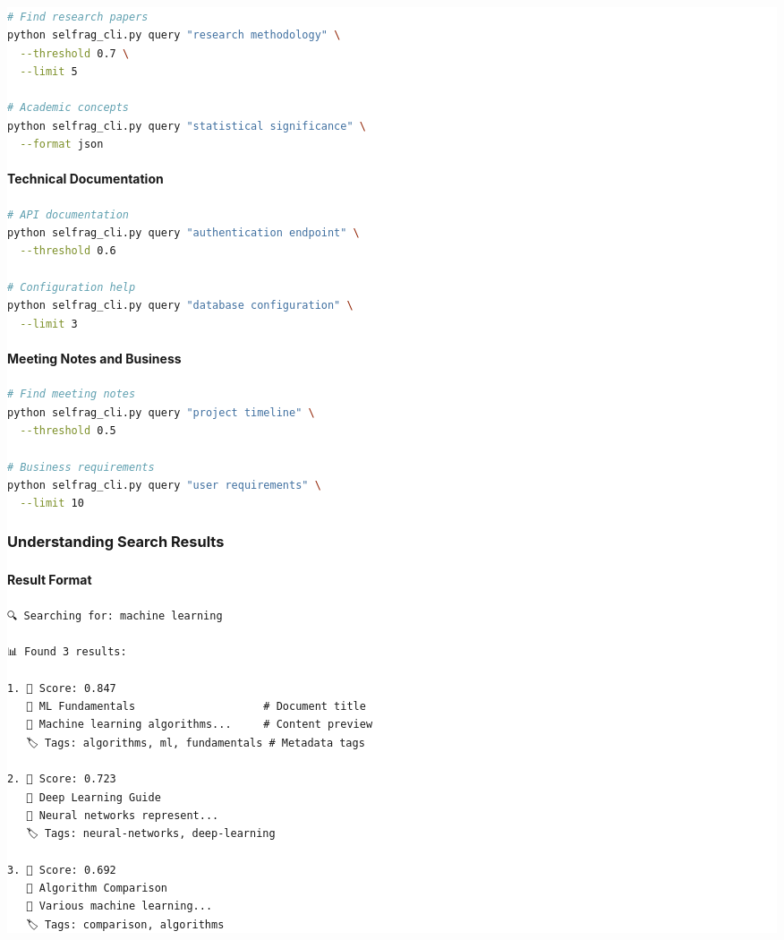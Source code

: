 ```bash
# Find research papers
python selfrag_cli.py query "research methodology" \
  --threshold 0.7 \
  --limit 5

# Academic concepts
python selfrag_cli.py query "statistical significance" \
  --format json
```

#### Technical Documentation

```bash
# API documentation
python selfrag_cli.py query "authentication endpoint" \
  --threshold 0.6

# Configuration help
python selfrag_cli.py query "database configuration" \
  --limit 3
```

#### Meeting Notes and Business

```bash
# Find meeting notes
python selfrag_cli.py query "project timeline" \
  --threshold 0.5

# Business requirements
python selfrag_cli.py query "user requirements" \
  --limit 10
```

### Understanding Search Results

#### Result Format

```
🔍 Searching for: machine learning

📊 Found 3 results:

1. 🎯 Score: 0.847
   📄 ML Fundamentals                    # Document title
   📝 Machine learning algorithms...     # Content preview
   🏷️ Tags: algorithms, ml, fundamentals # Metadata tags

2. 🎯 Score: 0.723
   📄 Deep Learning Guide
   📝 Neural networks represent...
   🏷️ Tags: neural-networks, deep-learning

3. 🎯 Score: 0.692
   📄 Algorithm Comparison
   📝 Various machine learning...
   🏷️ Tags: comparison, algorithms
```
